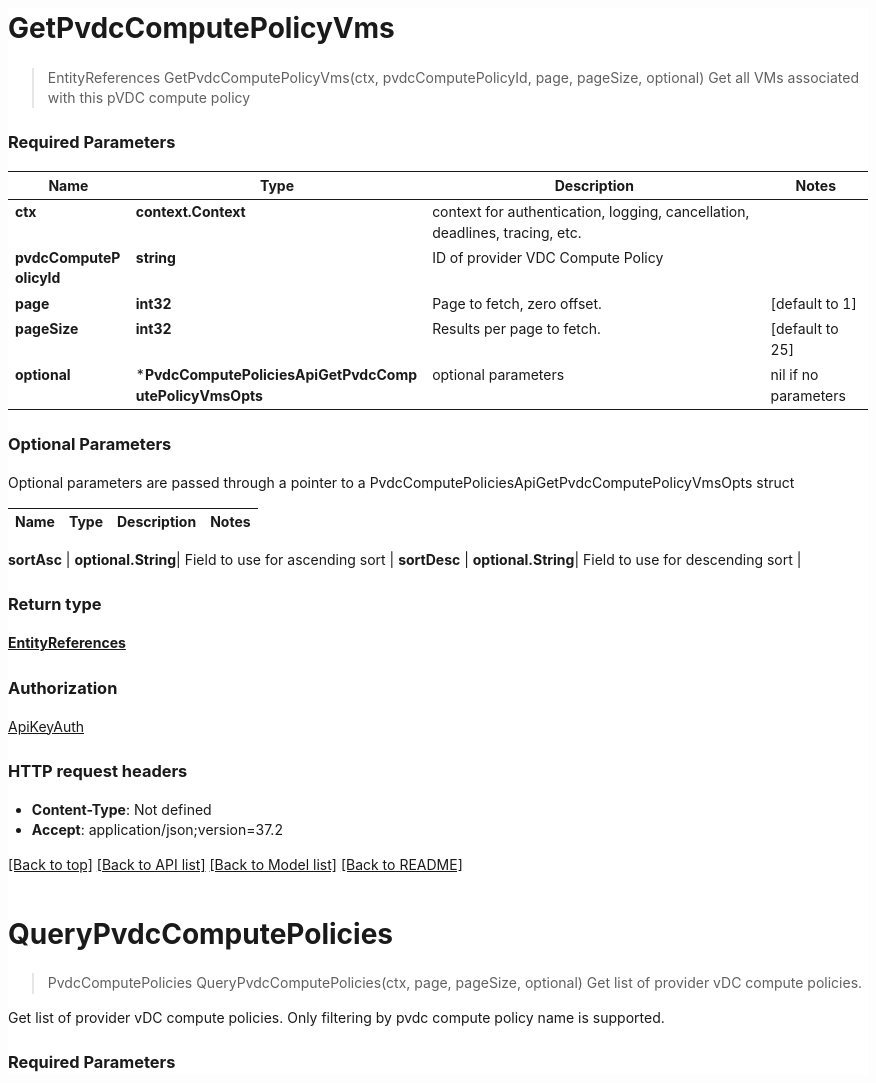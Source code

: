 # **GetPvdcComputePolicyVms**
> EntityReferences GetPvdcComputePolicyVms(ctx, pvdcComputePolicyId, page, pageSize, optional)
Get all VMs associated with this pVDC compute policy

### Required Parameters

Name | Type | Description  | Notes
------------- | ------------- | ------------- | -------------
 **ctx** | **context.Context** | context for authentication, logging, cancellation, deadlines, tracing, etc.
  **pvdcComputePolicyId** | **string**| ID of provider VDC Compute Policy | 
  **page** | **int32**| Page to fetch, zero offset. | [default to 1]
  **pageSize** | **int32**| Results per page to fetch. | [default to 25]
 **optional** | ***PvdcComputePoliciesApiGetPvdcComputePolicyVmsOpts** | optional parameters | nil if no parameters

### Optional Parameters
Optional parameters are passed through a pointer to a PvdcComputePoliciesApiGetPvdcComputePolicyVmsOpts struct

Name | Type | Description  | Notes
------------- | ------------- | ------------- | -------------



 **sortAsc** | **optional.String**| Field to use for ascending sort | 
 **sortDesc** | **optional.String**| Field to use for descending sort | 

### Return type

[**EntityReferences**](EntityReferences.md)

### Authorization

[ApiKeyAuth](../README.md#ApiKeyAuth)

### HTTP request headers

 - **Content-Type**: Not defined
 - **Accept**: application/json;version=37.2

[[Back to top]](#) [[Back to API list]](../README.md#documentation-for-api-endpoints) [[Back to Model list]](../README.md#documentation-for-models) [[Back to README]](../README.md)

# **QueryPvdcComputePolicies**
> PvdcComputePolicies QueryPvdcComputePolicies(ctx, page, pageSize, optional)
Get list of provider vDC compute policies.

Get list of provider vDC compute policies. Only filtering by pvdc compute policy name is supported. 

### Required Parameters
